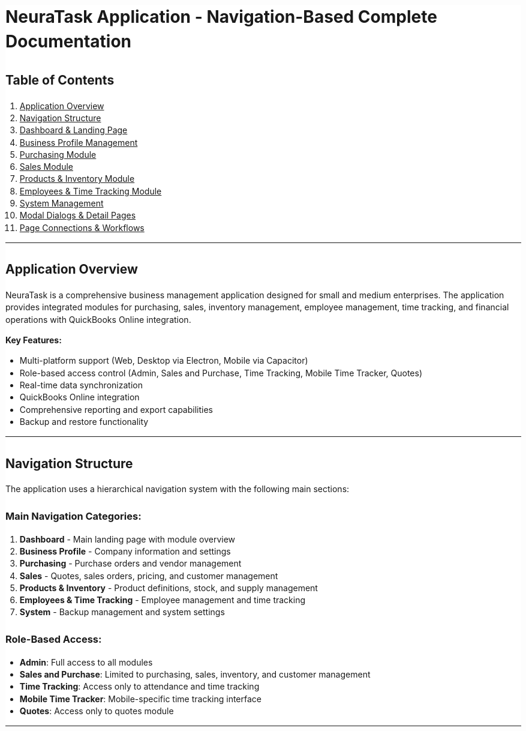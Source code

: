 # NeuraTask Application - Navigation-Based Complete Documentation

## Table of Contents
1. [Application Overview](#application-overview)
2. [Navigation Structure](#navigation-structure)
3. [Dashboard & Landing Page](#dashboard--landing-page)
4. [Business Profile Management](#business-profile-management)
5. [Purchasing Module](#purchasing-module)
6. [Sales Module](#sales-module)
7. [Products & Inventory Module](#products--inventory-module)
8. [Employees & Time Tracking Module](#employees--time-tracking-module)
9. [System Management](#system-management)
10. [Modal Dialogs & Detail Pages](#modal-dialogs--detail-pages)
11. [Page Connections & Workflows](#page-connections--workflows)

---

## Application Overview

NeuraTask is a comprehensive business management application designed for small and medium enterprises. The application provides integrated modules for purchasing, sales, inventory management, employee management, time tracking, and financial operations with QuickBooks Online integration.

**Key Features:**
- Multi-platform support (Web, Desktop via Electron, Mobile via Capacitor)
- Role-based access control (Admin, Sales and Purchase, Time Tracking, Mobile Time Tracker, Quotes)
- Real-time data synchronization
- QuickBooks Online integration
- Comprehensive reporting and export capabilities
- Backup and restore functionality

---

## Navigation Structure

The application uses a hierarchical navigation system with the following main sections:

### Main Navigation Categories:
1. **Dashboard** - Main landing page with module overview
2. **Business Profile** - Company information and settings
3. **Purchasing** - Purchase orders and vendor management
4. **Sales** - Quotes, sales orders, pricing, and customer management
5. **Products & Inventory** - Product definitions, stock, and supply management
6. **Employees & Time Tracking** - Employee management and time tracking
7. **System** - Backup management and system settings

### Role-Based Access:
- **Admin**: Full access to all modules
- **Sales and Purchase**: Limited to purchasing, sales, inventory, and customer management
- **Time Tracking**: Access only to attendance and time tracking
- **Mobile Time Tracker**: Mobile-specific time tracking interface
- **Quotes**: Access only to quotes module

---